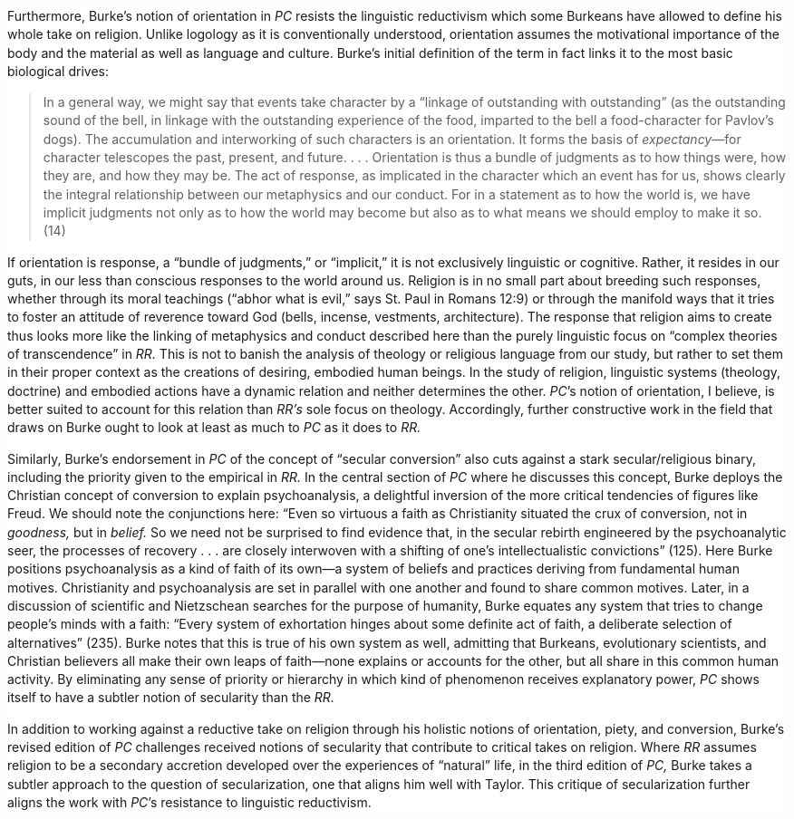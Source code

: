 Furthermore, Burke’s notion of orientation in *PC* resists the linguistic reductivism which some Burkeans have allowed to define his whole take on religion. Unlike logology as it is conventionally understood, orientation assumes the motivational importance of the body and the material as well as language and culture. Burke’s initial definition of the term in fact links it to the most basic biological drives:

> In a general way, we might say that events take character by a “linkage of outstanding with outstanding” (as the outstanding sound of the bell, in linkage with the outstanding experience of the food, imparted to the bell a food-character for Pavlov’s dogs). The accumulation and interworking of such characters is an orientation. It forms the basis of *expectancy*—for character telescopes the past, present, and future. . . . Orientation is thus a bundle of judgments as to how things were, how they are, and how they may be. The act of response, as implicated in the character which an event has for us, shows clearly the integral relationship between our metaphysics and our conduct. For in a statement as to how the world is, we have implicit judgments not only as to how the world may become but also as to what means we should employ to make it so. (14)

If orientation is response, a “bundle of judgments,” or “implicit,” it is not exclusively linguistic or cognitive. Rather, it resides in our guts, in our less than conscious responses to the world around us. Religion is in no small part about breeding such responses, whether through its moral teachings (“abhor what is evil,” says St. Paul in Romans 12:9) or through the manifold ways that it tries to foster an attitude of reverence toward God (bells, incense, vestments, architecture). The response that religion aims to create thus looks more like the linking of metaphysics and conduct described here than the purely linguistic focus on “complex theories of transcendence” in *RR.* This is not to banish the analysis of theology or religious language from our study, but rather to set them in their proper context as the creations of desiring, embodied human beings. In the study of religion, linguistic systems (theology, doctrine) and embodied actions have a dynamic relation and neither determines the other. *PC*’s notion of orientation, I believe, is better suited to account for this relation than *RR’s* sole focus on theology. Accordingly, further constructive work in the field that draws on Burke ought to look at least as much to *PC* as it does to *RR.*

Similarly, Burke’s endorsement in *PC* of the concept of “secular conversion” also cuts against a stark secular/religious binary, including the priority given to the empirical in *RR.* In the central section of *PC* where he discusses this concept, Burke deploys the Christian concept of conversion to explain psychoanalysis, a delightful inversion of the more critical tendencies of figures like Freud. We should note the conjunctions here: “Even so virtuous a faith as Christianity situated the crux of conversion, not in *goodness,* but in *belief.* So we need not be surprised to find evidence that, in the secular rebirth engineered by the psychoanalytic seer, the processes of recovery . . . are closely interwoven with a shifting of one’s intellectualistic convictions” (125). Here Burke positions psychoanalysis as a kind of faith of its own—a system of beliefs and practices deriving from fundamental human motives. Christianity and psychoanalysis are set in parallel with one another and found to share common motives. Later, in a discussion of scientific and Nietzschean searches for the purpose of humanity, Burke equates any system that tries to change people’s minds with a faith: “Every system of exhortation hinges about some definite act of faith, a deliberate selection of alternatives” (235). Burke notes that this is true of his own system as well, admitting that Burkeans, evolutionary scientists, and Christian believers all make their own leaps of faith—none explains or accounts for the other, but all share in this common human activity. By eliminating any sense of priority or hierarchy in which kind of phenomenon receives explanatory power, *PC* shows itself to have a subtler notion of secularity than the *RR.*

In addition to working against a reductive take on religion through his holistic notions of orientation, piety, and conversion, Burke’s revised edition of *PC* challenges received notions of secularity that contribute to critical takes on religion. Where *RR* assumes religion to be a secondary accretion developed over the experiences of “natural” life, in the third edition of *PC,* Burke takes a subtler approach to the question of secularization, one that aligns him well with Taylor. This critique of secularization further aligns the work with *PC*’s resistance to linguistic reductivism.
